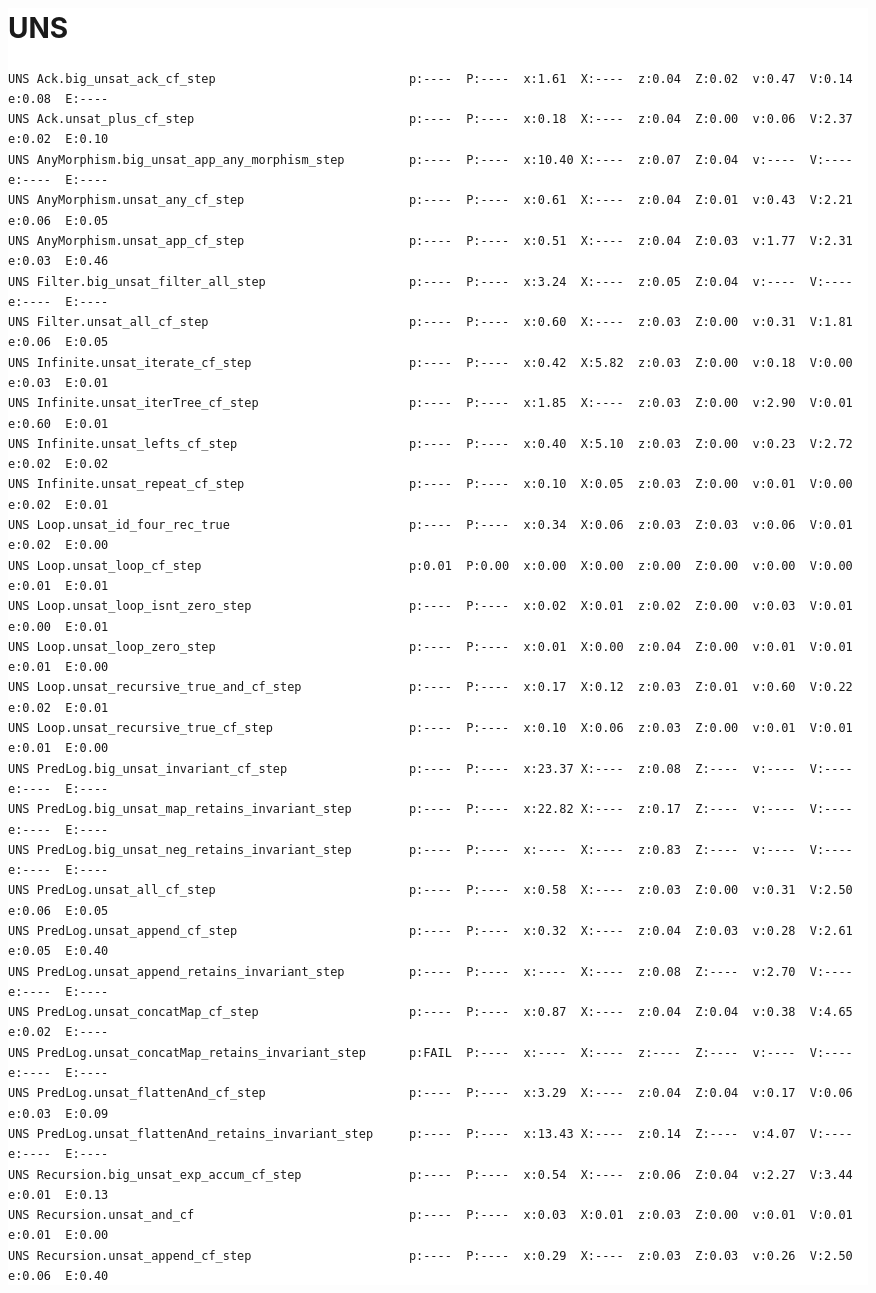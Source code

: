 UNS
===

    UNS Ack.big_unsat_ack_cf_step                           p:----  P:----  x:1.61  X:----  z:0.04  Z:0.02  v:0.47  V:0.14  e:0.08  E:----
    UNS Ack.unsat_plus_cf_step                              p:----  P:----  x:0.18  X:----  z:0.04  Z:0.00  v:0.06  V:2.37  e:0.02  E:0.10
    UNS AnyMorphism.big_unsat_app_any_morphism_step         p:----  P:----  x:10.40 X:----  z:0.07  Z:0.04  v:----  V:----  e:----  E:----
    UNS AnyMorphism.unsat_any_cf_step                       p:----  P:----  x:0.61  X:----  z:0.04  Z:0.01  v:0.43  V:2.21  e:0.06  E:0.05
    UNS AnyMorphism.unsat_app_cf_step                       p:----  P:----  x:0.51  X:----  z:0.04  Z:0.03  v:1.77  V:2.31  e:0.03  E:0.46
    UNS Filter.big_unsat_filter_all_step                    p:----  P:----  x:3.24  X:----  z:0.05  Z:0.04  v:----  V:----  e:----  E:----
    UNS Filter.unsat_all_cf_step                            p:----  P:----  x:0.60  X:----  z:0.03  Z:0.00  v:0.31  V:1.81  e:0.06  E:0.05
    UNS Infinite.unsat_iterate_cf_step                      p:----  P:----  x:0.42  X:5.82  z:0.03  Z:0.00  v:0.18  V:0.00  e:0.03  E:0.01
    UNS Infinite.unsat_iterTree_cf_step                     p:----  P:----  x:1.85  X:----  z:0.03  Z:0.00  v:2.90  V:0.01  e:0.60  E:0.01
    UNS Infinite.unsat_lefts_cf_step                        p:----  P:----  x:0.40  X:5.10  z:0.03  Z:0.00  v:0.23  V:2.72  e:0.02  E:0.02
    UNS Infinite.unsat_repeat_cf_step                       p:----  P:----  x:0.10  X:0.05  z:0.03  Z:0.00  v:0.01  V:0.00  e:0.02  E:0.01
    UNS Loop.unsat_id_four_rec_true                         p:----  P:----  x:0.34  X:0.06  z:0.03  Z:0.03  v:0.06  V:0.01  e:0.02  E:0.00
    UNS Loop.unsat_loop_cf_step                             p:0.01  P:0.00  x:0.00  X:0.00  z:0.00  Z:0.00  v:0.00  V:0.00  e:0.01  E:0.01
    UNS Loop.unsat_loop_isnt_zero_step                      p:----  P:----  x:0.02  X:0.01  z:0.02  Z:0.00  v:0.03  V:0.01  e:0.00  E:0.01
    UNS Loop.unsat_loop_zero_step                           p:----  P:----  x:0.01  X:0.00  z:0.04  Z:0.00  v:0.01  V:0.01  e:0.01  E:0.00
    UNS Loop.unsat_recursive_true_and_cf_step               p:----  P:----  x:0.17  X:0.12  z:0.03  Z:0.01  v:0.60  V:0.22  e:0.02  E:0.01
    UNS Loop.unsat_recursive_true_cf_step                   p:----  P:----  x:0.10  X:0.06  z:0.03  Z:0.00  v:0.01  V:0.01  e:0.01  E:0.00
    UNS PredLog.big_unsat_invariant_cf_step                 p:----  P:----  x:23.37 X:----  z:0.08  Z:----  v:----  V:----  e:----  E:----
    UNS PredLog.big_unsat_map_retains_invariant_step        p:----  P:----  x:22.82 X:----  z:0.17  Z:----  v:----  V:----  e:----  E:----
    UNS PredLog.big_unsat_neg_retains_invariant_step        p:----  P:----  x:----  X:----  z:0.83  Z:----  v:----  V:----  e:----  E:----
    UNS PredLog.unsat_all_cf_step                           p:----  P:----  x:0.58  X:----  z:0.03  Z:0.00  v:0.31  V:2.50  e:0.06  E:0.05
    UNS PredLog.unsat_append_cf_step                        p:----  P:----  x:0.32  X:----  z:0.04  Z:0.03  v:0.28  V:2.61  e:0.05  E:0.40
    UNS PredLog.unsat_append_retains_invariant_step         p:----  P:----  x:----  X:----  z:0.08  Z:----  v:2.70  V:----  e:----  E:----
    UNS PredLog.unsat_concatMap_cf_step                     p:----  P:----  x:0.87  X:----  z:0.04  Z:0.04  v:0.38  V:4.65  e:0.02  E:----
    UNS PredLog.unsat_concatMap_retains_invariant_step      p:FAIL  P:----  x:----  X:----  z:----  Z:----  v:----  V:----  e:----  E:----
    UNS PredLog.unsat_flattenAnd_cf_step                    p:----  P:----  x:3.29  X:----  z:0.04  Z:0.04  v:0.17  V:0.06  e:0.03  E:0.09
    UNS PredLog.unsat_flattenAnd_retains_invariant_step     p:----  P:----  x:13.43 X:----  z:0.14  Z:----  v:4.07  V:----  e:----  E:----
    UNS Recursion.big_unsat_exp_accum_cf_step               p:----  P:----  x:0.54  X:----  z:0.06  Z:0.04  v:2.27  V:3.44  e:0.01  E:0.13
    UNS Recursion.unsat_and_cf                              p:----  P:----  x:0.03  X:0.01  z:0.03  Z:0.00  v:0.01  V:0.01  e:0.01  E:0.00
    UNS Recursion.unsat_append_cf_step                      p:----  P:----  x:0.29  X:----  z:0.03  Z:0.03  v:0.26  V:2.50  e:0.06  E:0.40